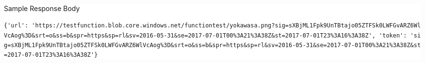 Sample Response Body
```
{'url': 'https://testfunction.blob.core.windows.net/functiontest/yokawasa.png?sig=sXBjML1Fpk9UnTBtajo05ZTFSk0LWFGvARZ6WlVcAog%3D&srt=o&ss=b&spr=https&sp=rl&sv=2016-05-31&se=2017-07-01T00%3A21%3A38Z&st=2017-07-01T23%3A16%3A38Z', 'token': 'sig=sXBjML1Fpk9UnTBtajo05ZTFSk0LWFGvARZ6WlVcAog%3D&srt=o&ss=b&spr=https&sp=rl&sv=2016-05-31&se=2017-07-01T00%3A21%3A38Z&st=2017-07-01T23%3A16%3A38Z'}
```